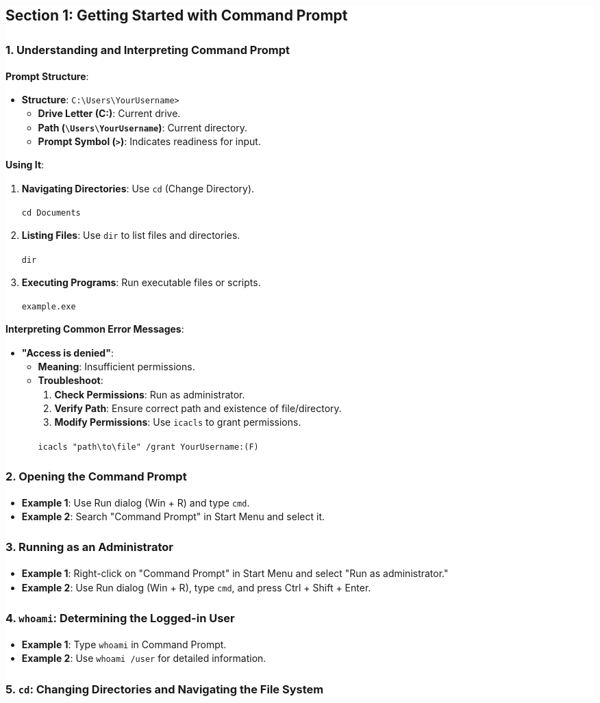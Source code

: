 
## Section 1: Getting Started with Command Prompt

### 1. Understanding and Interpreting Command Prompt

**Prompt Structure**:

- **Structure**: `C:\Users\YourUsername>`
  - **Drive Letter (C:)**: Current drive.
  - **Path (`\Users\YourUsername`)**: Current directory.
  - **Prompt Symbol (`>`)**: Indicates readiness for input.

**Using It**:

1. **Navigating Directories**: Use `cd` (Change Directory).
   ```shell
   cd Documents
   ```
2. **Listing Files**: Use `dir` to list files and directories.
   ```shell
   dir
   ```
3. **Executing Programs**: Run executable files or scripts.
   ```shell
   example.exe
   ```

**Interpreting Common Error Messages**:

- **"Access is denied"**:
  - **Meaning**: Insufficient permissions.
  - **Troubleshoot**:
    1. **Check Permissions**: Run as administrator.
    2. **Verify Path**: Ensure correct path and existence of file/directory.
    3. **Modify Permissions**: Use `icacls` to grant permissions.
      ```shell
      icacls "path\to\file" /grant YourUsername:(F)
      ```

### 2. Opening the Command Prompt

- **Example 1**: Use Run dialog (Win + R) and type `cmd`.
- **Example 2**: Search "Command Prompt" in Start Menu and select it.

### 3. Running as an Administrator

- **Example 1**: Right-click on "Command Prompt" in Start Menu and select "Run as administrator."
- **Example 2**: Use Run dialog (Win + R), type `cmd`, and press Ctrl + Shift + Enter.

### 4. `whoami`: Determining the Logged-in User

- **Example 1**: Type `whoami` in Command Prompt.
- **Example 2**: Use `whoami /user` for detailed information.

### 5. `cd`: Changing Directories and Navigating the File System
